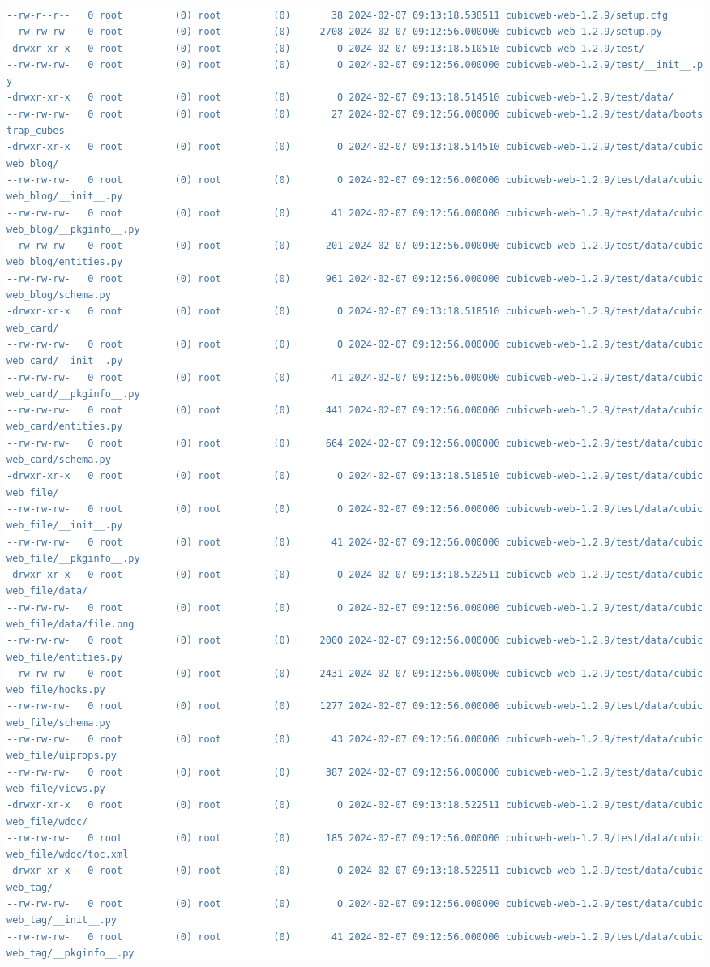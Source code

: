 ```diff
--rw-r--r--   0 root         (0) root         (0)       38 2024-02-07 09:13:18.538511 cubicweb-web-1.2.9/setup.cfg
--rw-rw-rw-   0 root         (0) root         (0)     2708 2024-02-07 09:12:56.000000 cubicweb-web-1.2.9/setup.py
-drwxr-xr-x   0 root         (0) root         (0)        0 2024-02-07 09:13:18.510510 cubicweb-web-1.2.9/test/
--rw-rw-rw-   0 root         (0) root         (0)        0 2024-02-07 09:12:56.000000 cubicweb-web-1.2.9/test/__init__.py
-drwxr-xr-x   0 root         (0) root         (0)        0 2024-02-07 09:13:18.514510 cubicweb-web-1.2.9/test/data/
--rw-rw-rw-   0 root         (0) root         (0)       27 2024-02-07 09:12:56.000000 cubicweb-web-1.2.9/test/data/bootstrap_cubes
-drwxr-xr-x   0 root         (0) root         (0)        0 2024-02-07 09:13:18.514510 cubicweb-web-1.2.9/test/data/cubicweb_blog/
--rw-rw-rw-   0 root         (0) root         (0)        0 2024-02-07 09:12:56.000000 cubicweb-web-1.2.9/test/data/cubicweb_blog/__init__.py
--rw-rw-rw-   0 root         (0) root         (0)       41 2024-02-07 09:12:56.000000 cubicweb-web-1.2.9/test/data/cubicweb_blog/__pkginfo__.py
--rw-rw-rw-   0 root         (0) root         (0)      201 2024-02-07 09:12:56.000000 cubicweb-web-1.2.9/test/data/cubicweb_blog/entities.py
--rw-rw-rw-   0 root         (0) root         (0)      961 2024-02-07 09:12:56.000000 cubicweb-web-1.2.9/test/data/cubicweb_blog/schema.py
-drwxr-xr-x   0 root         (0) root         (0)        0 2024-02-07 09:13:18.518510 cubicweb-web-1.2.9/test/data/cubicweb_card/
--rw-rw-rw-   0 root         (0) root         (0)        0 2024-02-07 09:12:56.000000 cubicweb-web-1.2.9/test/data/cubicweb_card/__init__.py
--rw-rw-rw-   0 root         (0) root         (0)       41 2024-02-07 09:12:56.000000 cubicweb-web-1.2.9/test/data/cubicweb_card/__pkginfo__.py
--rw-rw-rw-   0 root         (0) root         (0)      441 2024-02-07 09:12:56.000000 cubicweb-web-1.2.9/test/data/cubicweb_card/entities.py
--rw-rw-rw-   0 root         (0) root         (0)      664 2024-02-07 09:12:56.000000 cubicweb-web-1.2.9/test/data/cubicweb_card/schema.py
-drwxr-xr-x   0 root         (0) root         (0)        0 2024-02-07 09:13:18.518510 cubicweb-web-1.2.9/test/data/cubicweb_file/
--rw-rw-rw-   0 root         (0) root         (0)        0 2024-02-07 09:12:56.000000 cubicweb-web-1.2.9/test/data/cubicweb_file/__init__.py
--rw-rw-rw-   0 root         (0) root         (0)       41 2024-02-07 09:12:56.000000 cubicweb-web-1.2.9/test/data/cubicweb_file/__pkginfo__.py
-drwxr-xr-x   0 root         (0) root         (0)        0 2024-02-07 09:13:18.522511 cubicweb-web-1.2.9/test/data/cubicweb_file/data/
--rw-rw-rw-   0 root         (0) root         (0)        0 2024-02-07 09:12:56.000000 cubicweb-web-1.2.9/test/data/cubicweb_file/data/file.png
--rw-rw-rw-   0 root         (0) root         (0)     2000 2024-02-07 09:12:56.000000 cubicweb-web-1.2.9/test/data/cubicweb_file/entities.py
--rw-rw-rw-   0 root         (0) root         (0)     2431 2024-02-07 09:12:56.000000 cubicweb-web-1.2.9/test/data/cubicweb_file/hooks.py
--rw-rw-rw-   0 root         (0) root         (0)     1277 2024-02-07 09:12:56.000000 cubicweb-web-1.2.9/test/data/cubicweb_file/schema.py
--rw-rw-rw-   0 root         (0) root         (0)       43 2024-02-07 09:12:56.000000 cubicweb-web-1.2.9/test/data/cubicweb_file/uiprops.py
--rw-rw-rw-   0 root         (0) root         (0)      387 2024-02-07 09:12:56.000000 cubicweb-web-1.2.9/test/data/cubicweb_file/views.py
-drwxr-xr-x   0 root         (0) root         (0)        0 2024-02-07 09:13:18.522511 cubicweb-web-1.2.9/test/data/cubicweb_file/wdoc/
--rw-rw-rw-   0 root         (0) root         (0)      185 2024-02-07 09:12:56.000000 cubicweb-web-1.2.9/test/data/cubicweb_file/wdoc/toc.xml
-drwxr-xr-x   0 root         (0) root         (0)        0 2024-02-07 09:13:18.522511 cubicweb-web-1.2.9/test/data/cubicweb_tag/
--rw-rw-rw-   0 root         (0) root         (0)        0 2024-02-07 09:12:56.000000 cubicweb-web-1.2.9/test/data/cubicweb_tag/__init__.py
--rw-rw-rw-   0 root         (0) root         (0)       41 2024-02-07 09:12:56.000000 cubicweb-web-1.2.9/test/data/cubicweb_tag/__pkginfo__.py
```